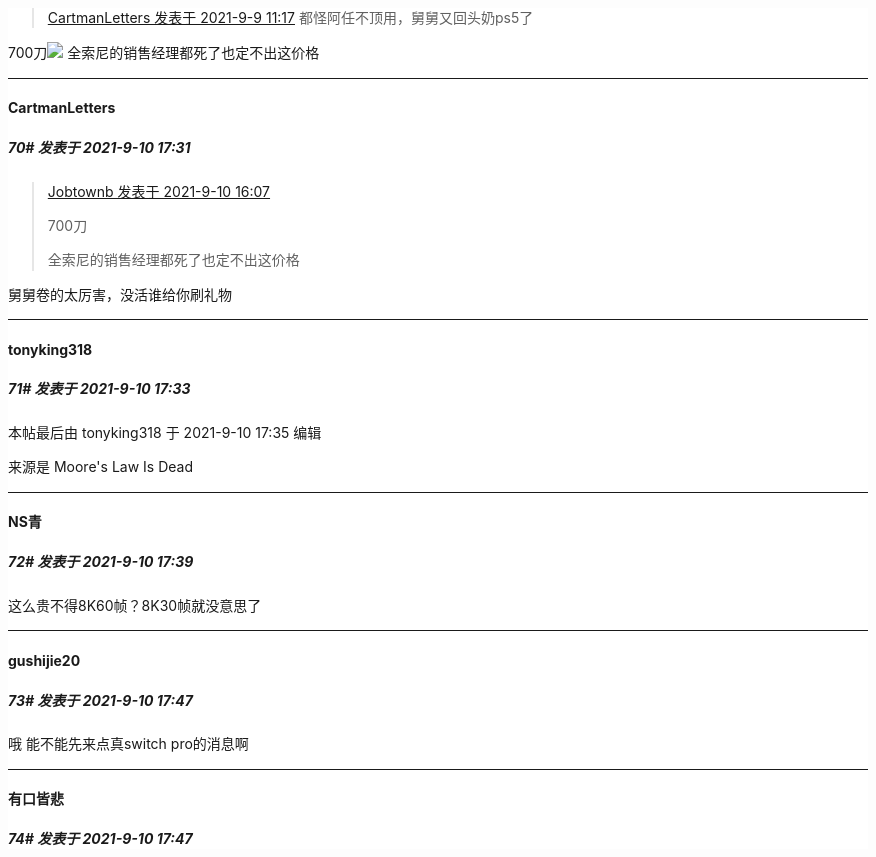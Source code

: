 
<blockquote><a href="httphttps://bbs.saraba1st.com/2b/forum.php?mod=redirect&amp;goto=findpost&amp;pid=52677397&amp;ptid=2025365" target="_blank">CartmanLetters 发表于 2021-9-9 11:17</a>
都怪阿任不顶用，舅舅又回头奶ps5了</blockquote>
700刀<img src="https://static.saraba1st.com/image/smiley/face2017/067.png" referrerpolicy="no-referrer">
全索尼的销售经理都死了也定不出这价格




*****

####  CartmanLetters  
##### 70#       发表于 2021-9-10 17:31


<blockquote><a href="httphttps://bbs.saraba1st.com/2b/forum.php?mod=redirect&amp;goto=findpost&amp;pid=52696751&amp;ptid=2025365" target="_blank">Jobtownb 发表于 2021-9-10 16:07</a>

700刀

全索尼的销售经理都死了也定不出这价格</blockquote>
舅舅卷的太厉害，没活谁给你刷礼物


*****

####  tonyking318  
##### 71#       发表于 2021-9-10 17:33


 本帖最后由 tonyking318 于 2021-9-10 17:35 编辑 

来源是 Moore's Law Is Dead


*****

####  NS青  
##### 72#       发表于 2021-9-10 17:39


这么贵不得8K60帧？8K30帧就没意思了




*****

####  gushijie20  
##### 73#       发表于 2021-9-10 17:47


哦
能不能先来点真switch pro的消息啊


*****

####  有口皆悲  
##### 74#       发表于 2021-9-10 17:47
